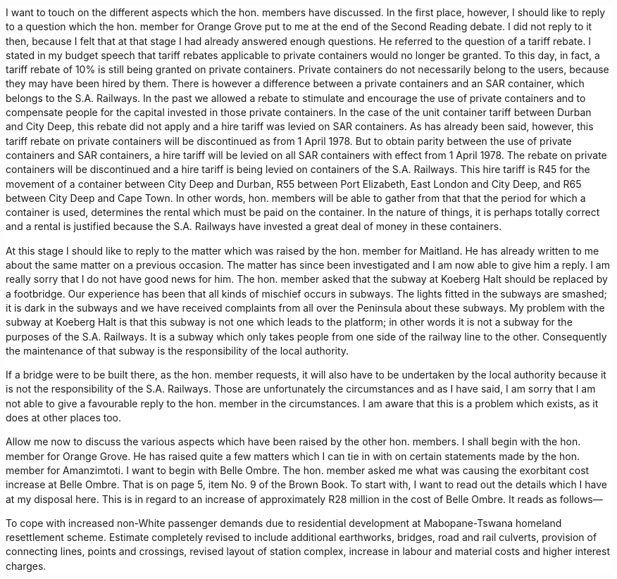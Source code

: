 <p>I want to touch on the different aspects which the hon. members have discussed. In the first place, however, I should like to reply to a question which the hon. member for Orange Grove put to me at the end of the Second Reading debate. I did not reply to it then, because I felt that at that stage I had already answered enough questions. He referred to the question of a tariff rebate. I stated in my budget speech that tariff rebates applicable to private containers would no longer be granted. To this day, in fact, a tariff rebate of 10% is still being granted on private containers. Private containers do not necessarily belong to the users, because they may have been hired by them. There is however a difference between a private containers and an SAR container, which belongs to the S.A. Railways. In the past we allowed a rebate to stimulate and encourage the use of private containers and to compensate people for the capital invested in those private containers. In the case of the unit container tariff between Durban and City Deep, this rebate did not apply and a hire tariff was levied on SAR containers. As has already been said, however, this tariff rebate on private containers will be discontinued as from 1 April 1978. But to obtain parity between the use of private containers and SAR containers, a hire tariff will be levied on all SAR containers <span class="col_2581-2582" refersTo="page_1308"/>with effect from 1 April 1978. The rebate on private containers will be discontinued and a hire tariff is being levied on containers of the S.A. Railways. This hire tariff is R45 for the movement of a container between City Deep and Durban, R55 between Port Elizabeth, East London and City Deep, and R65 between City Deep and Cape Town. In other words, hon. members will be able to gather from that that the period for which a container is used, determines the rental which must be paid on the container. In the nature of things, it is perhaps totally correct and a rental is justified because the S.A. Railways have invested a great deal of money in these containers.</p>

<p>At this stage I should like to reply to the matter which was raised by the hon. member for Maitland. He has already written to me about the same matter on a previous occasion. The matter has since been investigated and I am now able to give him a reply. I am really sorry that I do not have good news for him. The hon. member asked that the subway at Koeberg Halt should be replaced by a footbridge. Our experience has been that all kinds of mischief occurs in subways. The lights fitted in the subways are smashed; it is dark in the subways and we have received complaints from all over the Peninsula about these subways. My problem with the subway at Koeberg Halt is that this subway is not one which leads to the platform; in other words it is not a subway for the purposes of the S.A. Railways. It is a subway which only takes people from one side of the railway line to the other. Consequently the maintenance of that subway is the responsibility of the local authority.</p>

<p>If a bridge were to be built there, as the hon. member requests, it will also have to be undertaken by the local authority because it is not the responsibility of the S.A. Railways. Those are unfortunately the circumstances and as I have said, I am sorry that I am not able to give a favourable reply to the hon. member in the circumstances. I am aware that this is a problem which exists, as it does at other places too.</p>

<p>Allow me now to discuss the various aspects which have been raised by the other hon. members. I shall begin with the hon. member for Orange Grove. He has raised quite a few matters which I can tie in with on certain statements made by the hon. member for Amanzimtoti. I want to begin with Belle Ombre. The hon. member asked me what was causing the exorbitant cost increase at Belle Ombre. That is on page 5, item No. 9 of the Brown Book. To start with, I want to read out the details which I have at my disposal here. This is in regard to an increase of approximately R28 million in the cost of Belle Ombre. It reads as follows&#x2014;</p>

<block name="quote">To cope with increased non-White passenger demands due to residential development at Mabopane-Tswana homeland resettlement scheme. Estimate completely revised to include additional earthworks, bridges, road and rail culverts, provision of connecting lines, points and crossings, revised layout of station complex, increase in labour and material costs and higher interest charges.</block>
